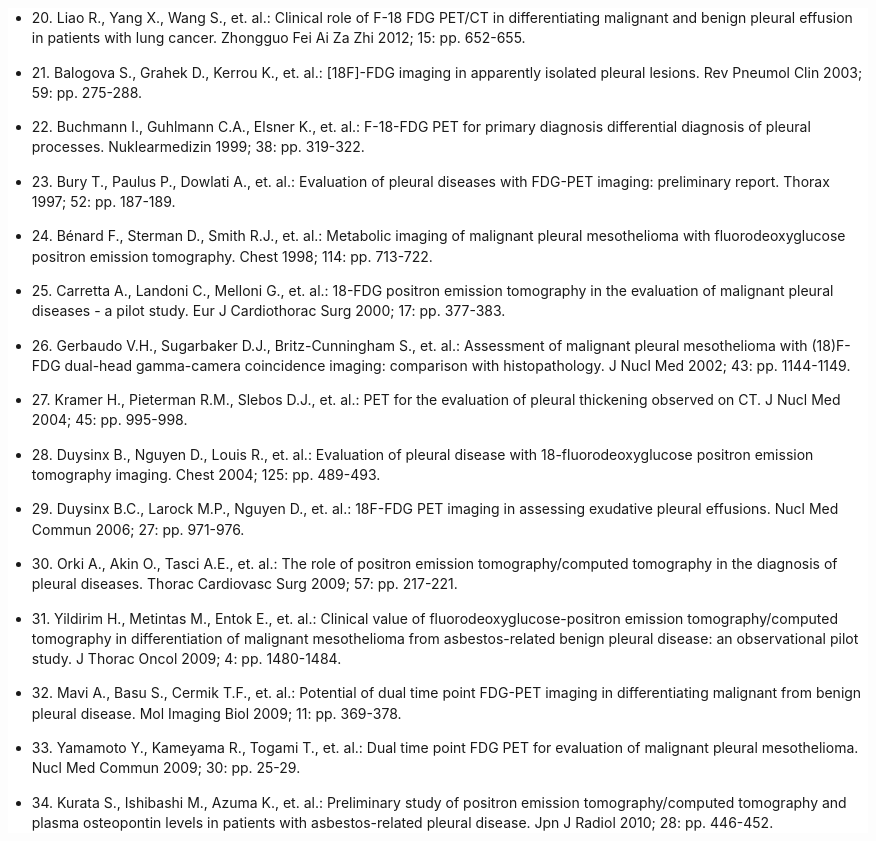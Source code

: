 
- 20\. Liao R., Yang X., Wang S., et. al.: Clinical role of F-18 FDG PET/CT in differentiating malignant and benign pleural effusion in patients with lung cancer. Zhongguo Fei Ai Za Zhi 2012; 15: pp. 652-655.


- 21\. Balogova S., Grahek D., Kerrou K., et. al.: \[18F\]-FDG imaging in apparently isolated pleural lesions. Rev Pneumol Clin 2003; 59: pp. 275-288.


- 22\. Buchmann I., Guhlmann C.A., Elsner K., et. al.: F-18-FDG PET for primary diagnosis differential diagnosis of pleural processes. Nuklearmedizin 1999; 38: pp. 319-322.


- 23\. Bury T., Paulus P., Dowlati A., et. al.: Evaluation of pleural diseases with FDG-PET imaging: preliminary report. Thorax 1997; 52: pp. 187-189.


- 24\. Bénard F., Sterman D., Smith R.J., et. al.: Metabolic imaging of malignant pleural mesothelioma with fluorodeoxyglucose positron emission tomography. Chest 1998; 114: pp. 713-722.


- 25\. Carretta A., Landoni C., Melloni G., et. al.: 18-FDG positron emission tomography in the evaluation of malignant pleural diseases - a pilot study. Eur J Cardiothorac Surg 2000; 17: pp. 377-383.


- 26\. Gerbaudo V.H., Sugarbaker D.J., Britz-Cunningham S., et. al.: Assessment of malignant pleural mesothelioma with (18)F-FDG dual-head gamma-camera coincidence imaging: comparison with histopathology. J Nucl Med 2002; 43: pp. 1144-1149.


- 27\. Kramer H., Pieterman R.M., Slebos D.J., et. al.: PET for the evaluation of pleural thickening observed on CT. J Nucl Med 2004; 45: pp. 995-998.


- 28\. Duysinx B., Nguyen D., Louis R., et. al.: Evaluation of pleural disease with 18-fluorodeoxyglucose positron emission tomography imaging. Chest 2004; 125: pp. 489-493.


- 29\. Duysinx B.C., Larock M.P., Nguyen D., et. al.: 18F-FDG PET imaging in assessing exudative pleural effusions. Nucl Med Commun 2006; 27: pp. 971-976.


- 30\. Orki A., Akin O., Tasci A.E., et. al.: The role of positron emission tomography/computed tomography in the diagnosis of pleural diseases. Thorac Cardiovasc Surg 2009; 57: pp. 217-221.


- 31\. Yildirim H., Metintas M., Entok E., et. al.: Clinical value of fluorodeoxyglucose-positron emission tomography/computed tomography in differentiation of malignant mesothelioma from asbestos-related benign pleural disease: an observational pilot study. J Thorac Oncol 2009; 4: pp. 1480-1484.


- 32\. Mavi A., Basu S., Cermik T.F., et. al.: Potential of dual time point FDG-PET imaging in differentiating malignant from benign pleural disease. Mol Imaging Biol 2009; 11: pp. 369-378.


- 33\. Yamamoto Y., Kameyama R., Togami T., et. al.: Dual time point FDG PET for evaluation of malignant pleural mesothelioma. Nucl Med Commun 2009; 30: pp. 25-29.


- 34\. Kurata S., Ishibashi M., Azuma K., et. al.: Preliminary study of positron emission tomography/computed tomography and plasma osteopontin levels in patients with asbestos-related pleural disease. Jpn J Radiol 2010; 28: pp. 446-452.
